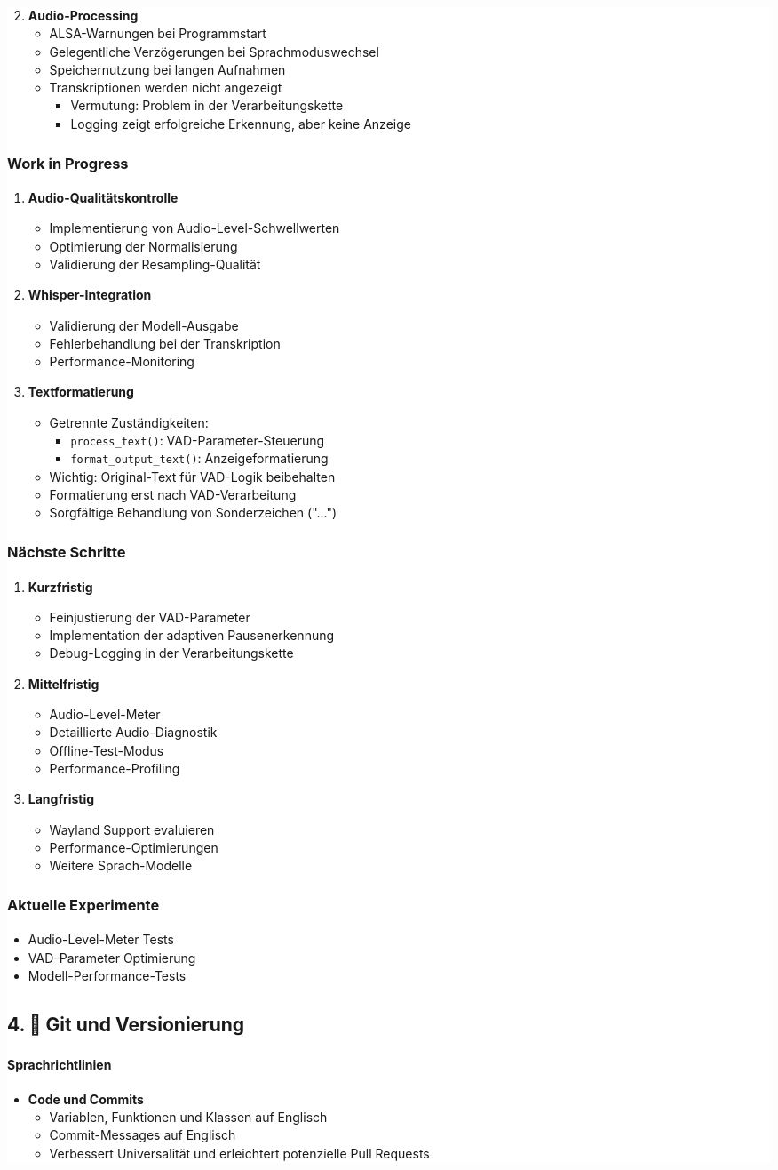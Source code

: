 2. **Audio-Processing**
   - ALSA-Warnungen bei Programmstart
   - Gelegentliche Verzögerungen bei Sprachmoduswechsel
   - Speichernutzung bei langen Aufnahmen
   - Transkriptionen werden nicht angezeigt
     * Vermutung: Problem in der Verarbeitungskette
     * Logging zeigt erfolgreiche Erkennung, aber keine Anzeige

### Work in Progress
1. **Audio-Qualitätskontrolle**
   - Implementierung von Audio-Level-Schwellwerten
   - Optimierung der Normalisierung
   - Validierung der Resampling-Qualität

2. **Whisper-Integration**
   - Validierung der Modell-Ausgabe
   - Fehlerbehandlung bei der Transkription
   - Performance-Monitoring

3. **Textformatierung**
   - Getrennte Zuständigkeiten:
     * `process_text()`: VAD-Parameter-Steuerung
     * `format_output_text()`: Anzeigeformatierung
   - Wichtig: Original-Text für VAD-Logik beibehalten
   - Formatierung erst nach VAD-Verarbeitung
   - Sorgfältige Behandlung von Sonderzeichen ("...")

### Nächste Schritte
1. **Kurzfristig**
   - Feinjustierung der VAD-Parameter
   - Implementation der adaptiven Pausenerkennung
   - Debug-Logging in der Verarbeitungskette

2. **Mittelfristig**
   - Audio-Level-Meter
   - Detaillierte Audio-Diagnostik
   - Offline-Test-Modus
   - Performance-Profiling

3. **Langfristig**
   - Wayland Support evaluieren
   - Performance-Optimierungen
   - Weitere Sprach-Modelle

### Aktuelle Experimente
- Audio-Level-Meter Tests
- VAD-Parameter Optimierung
- Modell-Performance-Tests

## 4. 🔄 Git und Versionierung

#### Sprachrichtlinien
- **Code und Commits**
  - Variablen, Funktionen und Klassen auf Englisch
  - Commit-Messages auf Englisch
  - Verbessert Universalität und erleichtert potenzielle Pull Requests
